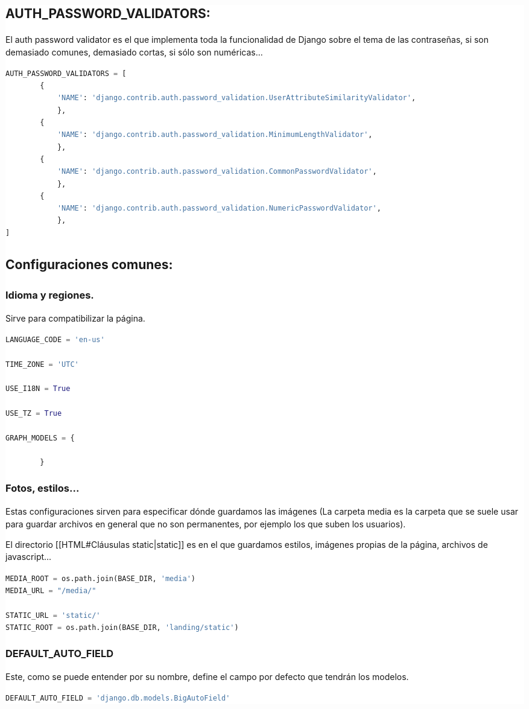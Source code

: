 ## AUTH_PASSWORD_VALIDATORS:
El auth password validator es el que implementa toda la funcionalidad de Django sobre el tema de las contraseñas, si son demasiado comunes, demasiado cortas, si sólo son numéricas...
```Python
AUTH_PASSWORD_VALIDATORS = [
        {
            'NAME': 'django.contrib.auth.password_validation.UserAttributeSimilarityValidator',
            },
        {
            'NAME': 'django.contrib.auth.password_validation.MinimumLengthValidator',
            },
        {
            'NAME': 'django.contrib.auth.password_validation.CommonPasswordValidator',
            },
        {
            'NAME': 'django.contrib.auth.password_validation.NumericPasswordValidator',
            },
]
```
## Configuraciones comunes:
### Idioma y regiones.
Sirve para compatibilizar la página.
``` Python
LANGUAGE_CODE = 'en-us'

TIME_ZONE = 'UTC'

USE_I18N = True

USE_TZ = True

GRAPH_MODELS = {

        }
```
### Fotos, estilos...
Estas configuraciones sirven para especificar dónde guardamos las imágenes (La carpeta media es la carpeta que se suele usar para guardar archivos en general que no son permanentes, por ejemplo los que suben los usuarios).

El directorio [[HTML#Cláusulas static|static]] es en el que guardamos estilos, imágenes propias de la página, archivos de javascript...
```Python
MEDIA_ROOT = os.path.join(BASE_DIR, 'media')
MEDIA_URL = "/media/"

STATIC_URL = 'static/'
STATIC_ROOT = os.path.join(BASE_DIR, 'landing/static')
```
### DEFAULT_AUTO_FIELD
Este, como se puede entender por su nombre, define el campo por defecto que tendrán los modelos.
```Python
DEFAULT_AUTO_FIELD = 'django.db.models.BigAutoField'
```